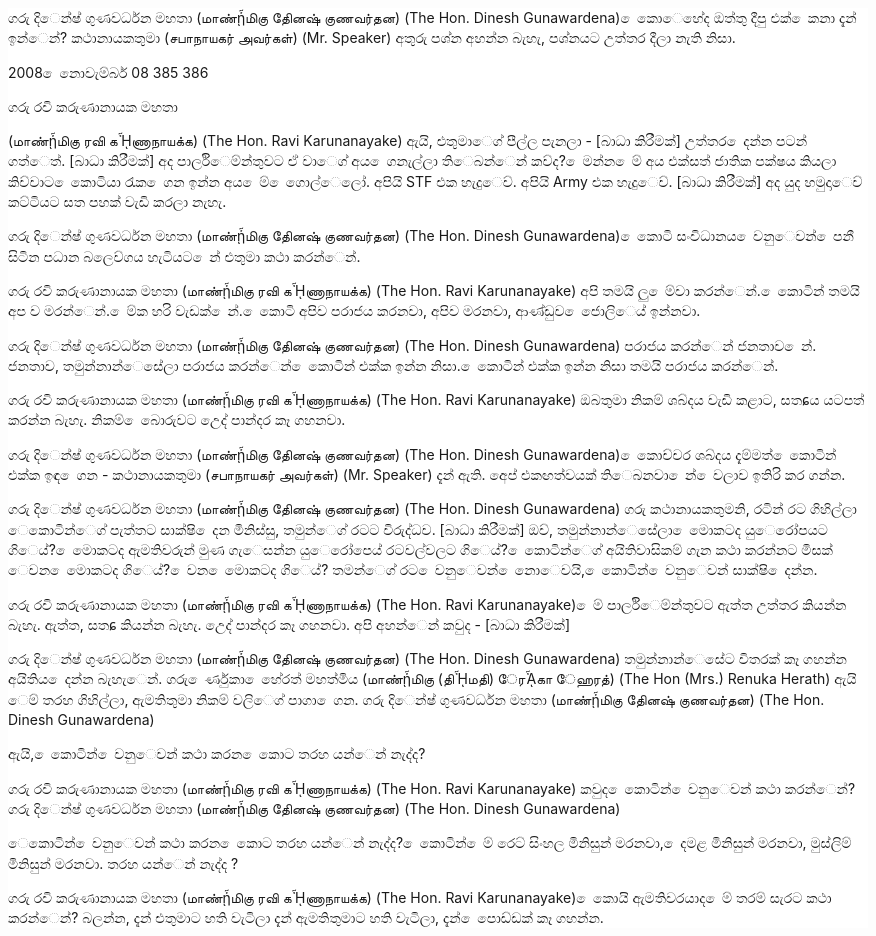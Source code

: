 ගරු දිෙන්ෂ් ගුණවර්ධන මහතා (மாண்ᾗமிகு திேனஷ் குணவர்தன) (The Hon. Dinesh Gunawardena) ෙකොෙහේද ඔත්තු දීපු එක් ෙකනා දැන් ඉන්ෙන්? කථානායකතුමා (சபாநாயகர் அவர்கள்) (Mr. Speaker) අතුරු පශ්න අහන්න බැහැ, පශ්නයට උත්තර දීලා නැති නිසා.

2008 ෙනොවැම්බර් 08 385 386

ගරු රවි කරුණානායක මහතා

(மாண்ᾗமிகு ரவி கᾞணாநாயக்க) (The Hon. Ravi Karunanayake) ඇයි, එතුමාෙග් පීල්ල පැනලා - [බාධා කිරීමක්] උත්තර ෙදන්න පටන් ගත්ෙත්. [බාධා කිරීමක්] අද පාර්ලිෙම්න්තුවට ඒ වාෙග් අය ෙගනැල්ලා තිෙබන්ෙන් කව්ද? ෙමන්න ෙම් අය එක්සත් ජාතික පක්ෂය කියලා කිව්වාට ෙකොටියා රැක ෙගන ඉන්න අය ෙම් ෙගොල්ෙලෝ. අපියි STF එක හැදුෙව්. අපියි Army එක හැදුෙව්. [බාධා කිරීමක්] අද යුද හමුදාෙව් කට්ටියට සත පහක් වැඩි කරලා නැහැ.

ගරු දිෙන්ෂ් ගුණවර්ධන මහතා (மாண்ᾗமிகு திேனஷ் குணவர்தன) (The Hon. Dinesh Gunawardena) ෙකොටි සංවිධානය ෙවනුෙවන් ෙපනී සිටින පධාන බලෙව්ගය හැටියට ෙන් එතුමා කථා කරන්ෙන්.

ගරු රවි කරුණානායක මහතා (மாண்ᾗமிகு ரவி கᾞணாநாயக்க) (The Hon. Ravi Karunanayake) අපි තමයි ලු ෙම්වා කරන්ෙන්. ෙකොටින් තමයි අප ව මරන්ෙන්. ෙම්ක හරි වැඩක් ෙන්. ෙකොටි අපිව පරාජය කරනවා, අපිව මරනවා, ආණ්ඩුව ෙජොලිෙය් ඉන්නවා.

ගරු දිෙන්ෂ් ගුණවර්ධන මහතා (மாண்ᾗமிகு திேனஷ் குணவர்தன) (The Hon. Dinesh Gunawardena) පරාජය කරන්ෙන් ජනතාව ෙන්. ජනතාව, තමුන්නාන්ෙසේලා පරාජය කරන්ෙන් ෙකොටින් එක්ක ඉන්න නිසා. ෙකොටින් එක්ක ඉන්න නිසා තමයි පරාජය කරන්ෙන්.

ගරු රවි කරුණානායක මහතා (மாண்ᾗமிகு ரவி கᾞணாநாயக்க) (The Hon. Ravi Karunanayake) ඔබතුමා නිකම් ශබ්දය වැඩි කළාට, සතɕය යටපත් කරන්න බැහැ. නිකම් ෙබොරුවට උෙද් පාන්දර කෑ ගහනවා.

ගරු දිෙන්ෂ් ගුණවර්ධන මහතා (மாண்ᾗமிகு திேனஷ் குணவர்தன) (The Hon. Dinesh Gunawardena) ෙකොච්චර ශබ්දය දැම්මත් ෙකොටින් එක්ක ඉඳ ෙගන - කථානායකතුමා (சபாநாயகர் அவர்கள்) (Mr. Speaker) දැන් ඇති. අෙප් එකඟත්වයක් තිෙබනවා ෙන් ෙවලාව ඉතිරි කර ගන්න.

ගරු දිෙන්ෂ් ගුණවර්ධන මහතා (மாண்ᾗமிகு திேனஷ் குணவர்தன) (The Hon. Dinesh Gunawardena) ගරු කථානායකතුමනි, රටින් රට ගිහිල්ලා ෙකොටින්ෙග් පැත්තට සාක්ෂි ෙදන මිනිස්සු, තමුන්ෙග් රටට විරුද්ධව. [බාධා කිරීමක්] ඔව්, තමුන්නාන්ෙසේලා ෙමොකටද යුෙරෝපයට ගිෙය්? ෙමොකටද ඇමතිවරුන් මුණ ගැෙසන්න යුෙරෝපෙය් රටවල්වලට ගිෙය්? ෙකොටින්ෙග් අයිතිවාසිකම් ගැන කථා කරන්නට මිසක් ෙවන ෙමොකටද ගිෙය්? ෙවන ෙමොකටද ගිෙය්? තමන්ෙග් රට ෙවනුෙවන් ෙනොෙවයි, ෙකොටින් ෙවනුෙවන් සාක්ෂි ෙදන්න.

ගරු රවි කරුණානායක මහතා (மாண்ᾗமிகு ரவி கᾞணாநாயக்க) (The Hon. Ravi Karunanayake) ෙම් පාර්ලිෙම්න්තුවට ඇත්ත උත්තර කියන්න බැහැ. ඇත්ත, සතɕ කියන්න බැහැ. උෙද් පාන්දර කෑ ගහනවා. අපි අහන්ෙන් කවුද - [බාධා කිරීමක්]

ගරු දිෙන්ෂ් ගුණවර්ධන මහතා (மாண்ᾗமிகு திேனஷ் குணவர்தன) (The Hon. Dinesh Gunawardena) තමුන්නාන්ෙසේට විතරක් කෑ ගහන්න අයිතිය ෙදන්න බැහැෙන්. ගරු ෙර්ණුකා ෙහේරත් මහත්මිය (மாண்ᾗமிகு (திᾞமதி) ேரᾎகா ேஹரத்) (The Hon (Mrs.) Renuka Herath) ඇයි ෙම් තරහ ගිහිල්ලා, ඇමතිතුමා නිකම් වලිෙග් පාගා ෙගන. ගරු දිෙන්ෂ් ගුණවර්ධන මහතා (மாண்ᾗமிகு திேனஷ் குணவர்தன) (The Hon. Dinesh Gunawardena)

ඇයි, ෙකොටින් ෙවනුෙවන් කථා කරන ෙකොට තරහ යන්ෙන් නැද්ද?

ගරු රවි කරුණානායක මහතා (மாண்ᾗமிகு ரவி கᾞணாநாயக்க) (The Hon. Ravi Karunanayake) කවුද ෙකොටින් ෙවනුෙවන් කථා කරන්ෙන්? ගරු දිෙන්ෂ් ගුණවර්ධන මහතා (மாண்ᾗமிகு திேனஷ் குணவர்தன) (The Hon. Dinesh Gunawardena)

ෙකොටින් ෙවනුෙවන් කථා කරන ෙකොට තරහ යන්ෙන් නැද්ද? ෙකොටින් ෙම් රෙට් සිංහල මිනිසුන් මරනවා, ෙදමළ මිනිසුන් මරනවා, මුස්ලිම් මිනිසුන් මරනවා. තරහ යන්ෙන් නැද්ද ?

ගරු රවි කරුණානායක මහතා (மாண்ᾗமிகு ரவி கᾞணாநாயக்க) (The Hon. Ravi Karunanayake) ෙකොයි ඇමතිවරයාද ෙම් තරම් සැරට කථා කරන්ෙන්? බලන්න, දැන් එතුමාට හති වැටිලා දැන් ඇමතිතුමාට හති වැටිලා, දැන් ෙපොඩ්ඩක් කෑ ගහන්න.
